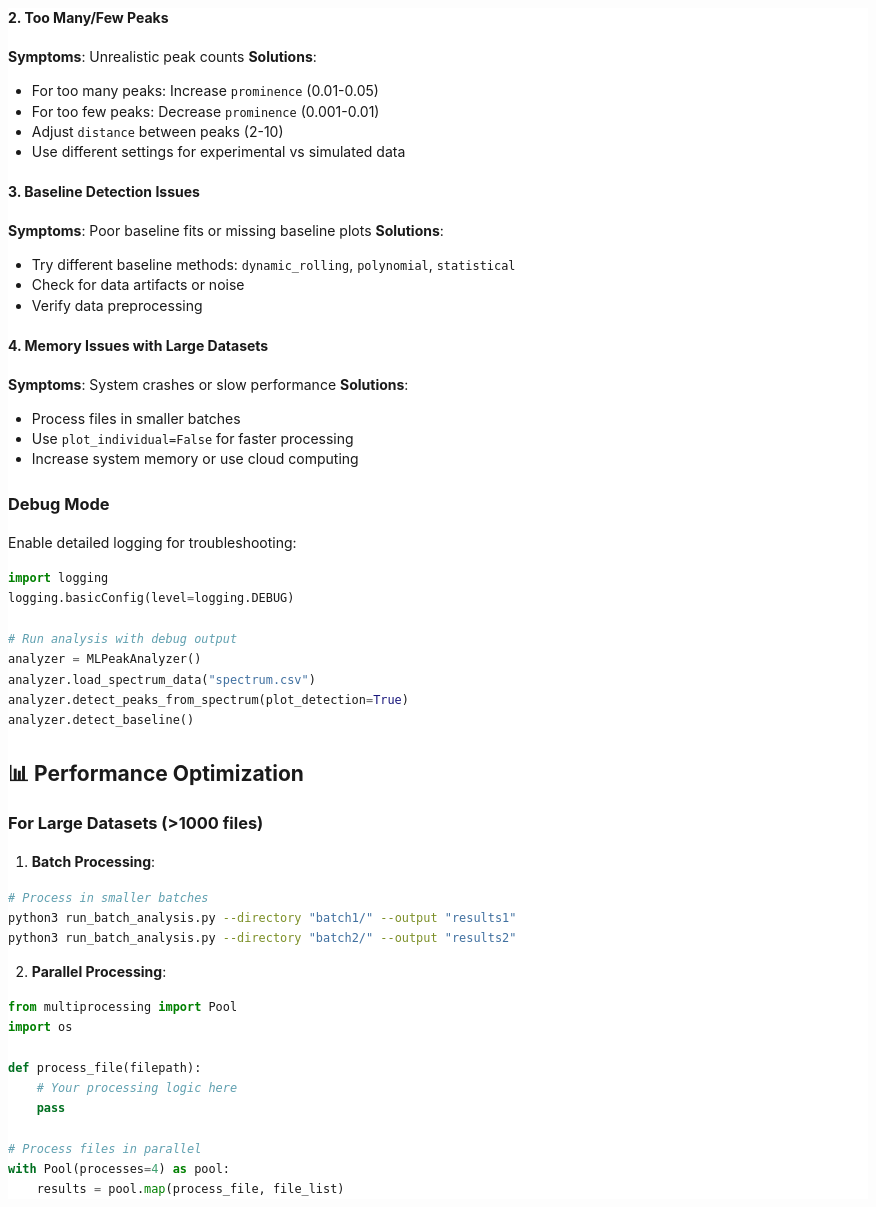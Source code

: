 #### 2. Too Many/Few Peaks
**Symptoms**: Unrealistic peak counts
**Solutions**:
- For too many peaks: Increase `prominence` (0.01-0.05)
- For too few peaks: Decrease `prominence` (0.001-0.01)
- Adjust `distance` between peaks (2-10)
- Use different settings for experimental vs simulated data

#### 3. Baseline Detection Issues
**Symptoms**: Poor baseline fits or missing baseline plots
**Solutions**:
- Try different baseline methods: `dynamic_rolling`, `polynomial`, `statistical`
- Check for data artifacts or noise
- Verify data preprocessing

#### 4. Memory Issues with Large Datasets
**Symptoms**: System crashes or slow performance
**Solutions**:
- Process files in smaller batches
- Use `plot_individual=False` for faster processing
- Increase system memory or use cloud computing

### Debug Mode

Enable detailed logging for troubleshooting:

```python
import logging
logging.basicConfig(level=logging.DEBUG)

# Run analysis with debug output
analyzer = MLPeakAnalyzer()
analyzer.load_spectrum_data("spectrum.csv")
analyzer.detect_peaks_from_spectrum(plot_detection=True)
analyzer.detect_baseline()
```

## 📊 Performance Optimization

### For Large Datasets (>1000 files)

1. **Batch Processing**:
```bash
# Process in smaller batches
python3 run_batch_analysis.py --directory "batch1/" --output "results1"
python3 run_batch_analysis.py --directory "batch2/" --output "results2"
```

2. **Parallel Processing**:
```python
from multiprocessing import Pool
import os

def process_file(filepath):
    # Your processing logic here
    pass

# Process files in parallel
with Pool(processes=4) as pool:
    results = pool.map(process_file, file_list)
```
